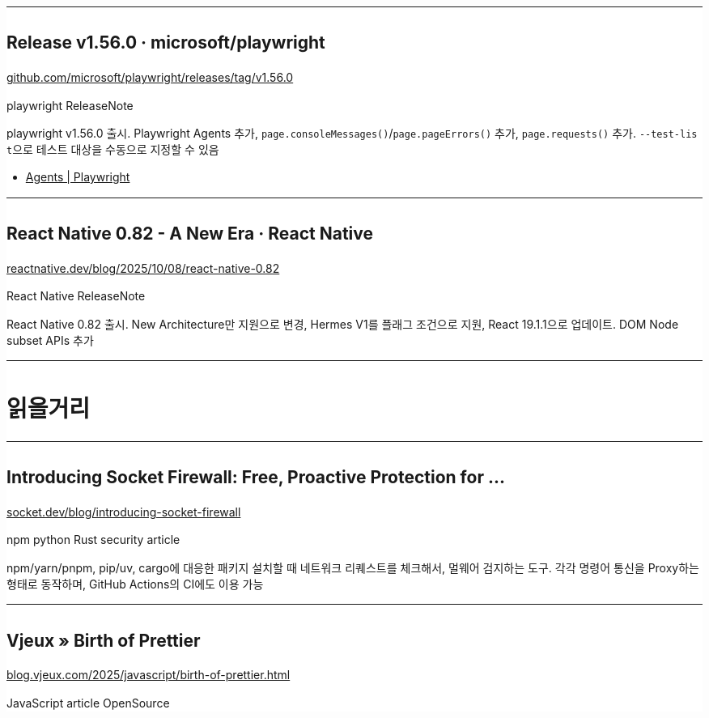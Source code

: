 ----

## Release v1.56.0 · microsoft/playwright
[github.com/microsoft/playwright/releases/tag/v1.56.0](https://github.com/microsoft/playwright/releases/tag/v1.56.0 "Release v1.56.0 · microsoft/playwright")
<p class="jser-tags jser-tag-icon"><span class="jser-tag">playwright</span> <span class="jser-tag">ReleaseNote</span></p>

playwright v1.56.0 출시.
Playwright Agents 추가, `page.consoleMessages()`/`page.pageErrors()` 추가, `page.requests()` 추가.
`--test-list`으로 테스트 대상을 수동으로 지정할 수 있음

- [Agents | Playwright](https://playwright.dev/docs/test-agents "Agents | Playwright")

----

## React Native 0.82 - A New Era · React Native
[reactnative.dev/blog/2025/10/08/react-native-0.82](https://reactnative.dev/blog/2025/10/08/react-native-0.82 "React Native 0.82 - A New Era · React Native")
<p class="jser-tags jser-tag-icon"><span class="jser-tag">React</span> <span class="jser-tag">Native</span> <span class="jser-tag">ReleaseNote</span></p>

React Native 0.82 출시.
New Architecture만 지원으로 변경, Hermes V1를 플래그 조건으로 지원, React 19.1.1으로 업데이트.
DOM Node subset APIs 추가


----
<h1 class="site-genre">읽을거리</h1>

----

## Introducing Socket Firewall: Free, Proactive Protection for ...
[socket.dev/blog/introducing-socket-firewall](https://socket.dev/blog/introducing-socket-firewall "Introducing Socket Firewall: Free, Proactive Protection for ...")
<p class="jser-tags jser-tag-icon"><span class="jser-tag">npm</span> <span class="jser-tag">python</span> <span class="jser-tag">Rust</span> <span class="jser-tag">security</span> <span class="jser-tag">article</span></p>

npm/yarn/pnpm, pip/uv, cargo에 대응한 패키지 설치할 때 네트워크 리퀘스트를 체크해서, 멀웨어 검지하는 도구.
각각 명령어 통신을 Proxy하는 형태로 동작하며, GitHub Actions의 CI에도 이용 가능


----

## Vjeux » Birth of Prettier
[blog.vjeux.com/2025/javascript/birth-of-prettier.html](https://blog.vjeux.com/2025/javascript/birth-of-prettier.html "Vjeux » Birth of Prettier")
<p class="jser-tags jser-tag-icon"><span class="jser-tag">JavaScript</span> <span class="jser-tag">article</span> <span class="jser-tag">OpenSource</span></p>
